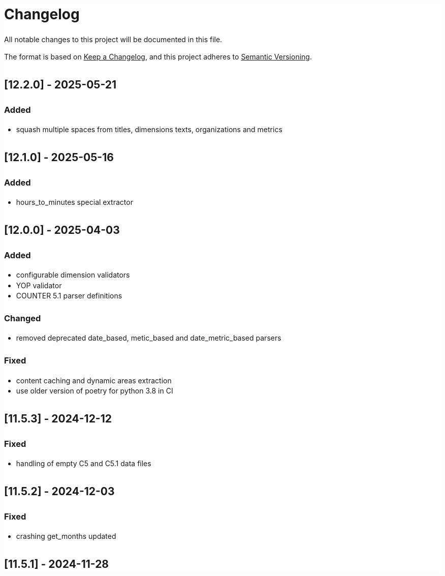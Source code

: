 # Changelog
All notable changes to this project will be documented in this file.

The format is based on [Keep a Changelog](https://keepachangelog.com/en/1.0.0/),
and this project adheres to [Semantic Versioning](https://semver.org/spec/v2.0.0.html).

## [12.2.0] - 2025-05-21

### Added
- squash multiple spaces from titles, dimensions texts, organizations and metrics


## [12.1.0] - 2025-05-16

### Added
- hours_to_minutes special extractor


## [12.0.0] - 2025-04-03

### Added
- configurable dimension validators
- YOP validator
- COUNTER 5.1 parser definitions

### Changed
- removed deprecated date_based, metic_based and date_metric_based parsers

### Fixed
- content caching and dynamic areas extraction
- use older version of poetry for python 3.8 in CI


## [11.5.3] - 2024-12-12

### Fixed
- handling of empty C5 and C5.1 data files


## [11.5.2] - 2024-12-03

### Fixed
- crashing get_months updated


## [11.5.1] - 2024-11-28
